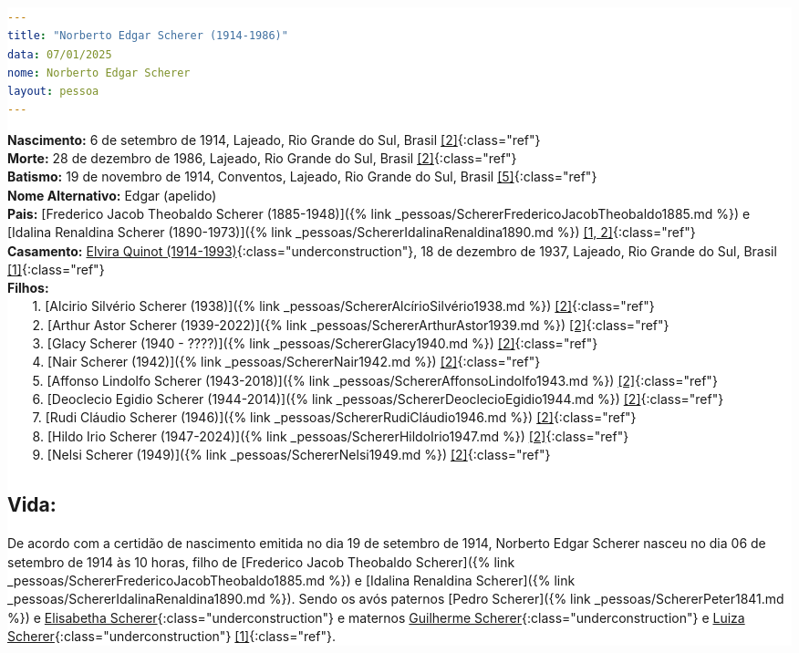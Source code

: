 ```yaml
---
title: "Norberto Edgar Scherer (1914-1986)"
data: 07/01/2025
nome: Norberto Edgar Scherer
layout: pessoa
---
```


**Nascimento:** 6 de setembro de 1914, Lajeado, Rio Grande do Sul, Brasil [[2]](#refs){:class="ref"}<br/>
**Morte:** 28 de dezembro de 1986, Lajeado, Rio Grande do Sul, Brasil [[2]](#refs){:class="ref"}<br/>
**Batismo:** 19 de novembro de 1914, Conventos, Lajeado, Rio Grande do Sul, Brasil [[5]](#refs){:class="ref"}<br/>
**Nome Alternativo:** Edgar (apelido)<br/>
**Pais:** [Frederico Jacob Theobaldo Scherer (1885-1948)]({% link _pessoas/SchererFredericoJacobTheobaldo1885.md %}) e [Idalina Renaldina Scherer (1890-1973)]({% link _pessoas/SchererIdalinaRenaldina1890.md %}) [[1, 2]](#refs){:class="ref"}<br/>
**Casamento:** [Elvira Quinot (1914-1993)](){:class="underconstruction"}, 18 de dezembro de 1937, Lajeado, Rio Grande do Sul, Brasil [[1]](#refs){:class="ref"}<br/>
**Filhos:** <br/>
&nbsp;&nbsp;&nbsp;&nbsp;&nbsp;&nbsp; 1. [Alcirio Silvério Scherer (1938)]({% link _pessoas/SchererAlcírioSilvério1938.md %}) [[2]](#refs){:class="ref"}<br/> 
&nbsp;&nbsp;&nbsp;&nbsp;&nbsp;&nbsp; 2. [Arthur Astor Scherer (1939-2022)]({% link _pessoas/SchererArthurAstor1939.md %}) [[2]](#refs){:class="ref"}<br/>
&nbsp;&nbsp;&nbsp;&nbsp;&nbsp;&nbsp; 3. [Glacy Scherer (1940 - ????)]({% link _pessoas/SchererGlacy1940.md %}) [[2]](#refs){:class="ref"}<br/>
&nbsp;&nbsp;&nbsp;&nbsp;&nbsp;&nbsp; 4. [Nair Scherer (1942)]({% link _pessoas/SchererNair1942.md %}) [[2]](#refs){:class="ref"}<br/>
&nbsp;&nbsp;&nbsp;&nbsp;&nbsp;&nbsp; 5. [Affonso Lindolfo Scherer (1943-2018)]({% link _pessoas/SchererAffonsoLindolfo1943.md %}) [[2]](#refs){:class="ref"}<br/>
&nbsp;&nbsp;&nbsp;&nbsp;&nbsp;&nbsp; 6. [Deoclecio Egidio Scherer (1944-2014)]({% link _pessoas/SchererDeoclecioEgidio1944.md %}) [[2]](#refs){:class="ref"}<br/>
&nbsp;&nbsp;&nbsp;&nbsp;&nbsp;&nbsp; 7. [Rudi Cláudio Scherer (1946)]({% link _pessoas/SchererRudiCláudio1946.md %}) [[2]](#refs){:class="ref"}<br/>
&nbsp;&nbsp;&nbsp;&nbsp;&nbsp;&nbsp; 8. [Hildo Irio Scherer (1947-2024)]({% link _pessoas/SchererHildoIrio1947.md %}) [[2]](#refs){:class="ref"}<br/>
&nbsp;&nbsp;&nbsp;&nbsp;&nbsp;&nbsp; 9. [Nelsi Scherer (1949)]({% link _pessoas/SchererNelsi1949.md %}) [[2]](#refs){:class="ref"}<br/>




## Vida:

De acordo com a certidão de nascimento emitida no dia 19 de setembro de 1914, Norberto Edgar Scherer nasceu no dia 06 de setembro de 1914 às 10 horas, filho de [Frederico Jacob Theobaldo Scherer]({% link _pessoas/SchererFredericoJacobTheobaldo1885.md %}) e [Idalina Renaldina Scherer]({% link _pessoas/SchererIdalinaRenaldina1890.md %}). Sendo os avós paternos [Pedro Scherer]({% link _pessoas/SchererPeter1841.md %}) e [Elisabetha Scherer](){:class="underconstruction"} e maternos [Guilherme Scherer](){:class="underconstruction"} e [Luiza Scherer](){:class="underconstruction"} [[1]](#refs){:class="ref"}.
